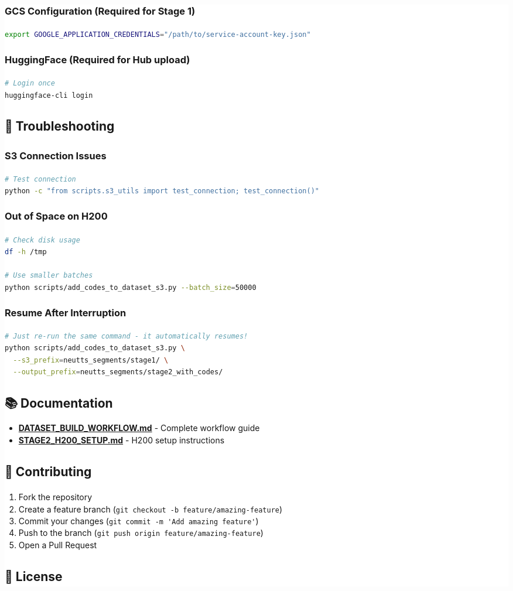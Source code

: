 ### GCS Configuration (Required for Stage 1)
```bash
export GOOGLE_APPLICATION_CREDENTIALS="/path/to/service-account-key.json"
```

### HuggingFace (Required for Hub upload)
```bash
# Login once
huggingface-cli login
```

## 🐛 Troubleshooting

### S3 Connection Issues
```bash
# Test connection
python -c "from scripts.s3_utils import test_connection; test_connection()"
```

### Out of Space on H200
```bash
# Check disk usage
df -h /tmp

# Use smaller batches
python scripts/add_codes_to_dataset_s3.py --batch_size=50000
```

### Resume After Interruption
```bash
# Just re-run the same command - it automatically resumes!
python scripts/add_codes_to_dataset_s3.py \
  --s3_prefix=neutts_segments/stage1/ \
  --output_prefix=neutts_segments/stage2_with_codes/
```

## 📚 Documentation

- [**DATASET_BUILD_WORKFLOW.md**](docs/DATASET_BUILD_WORKFLOW.md) - Complete workflow guide
- [**STAGE2_H200_SETUP.md**](docs/STAGE2_H200_SETUP.md) - H200 setup instructions

## 🤝 Contributing

1. Fork the repository
2. Create a feature branch (`git checkout -b feature/amazing-feature`)
3. Commit your changes (`git commit -m 'Add amazing feature'`)
4. Push to the branch (`git push origin feature/amazing-feature`)
5. Open a Pull Request

## 📄 License
